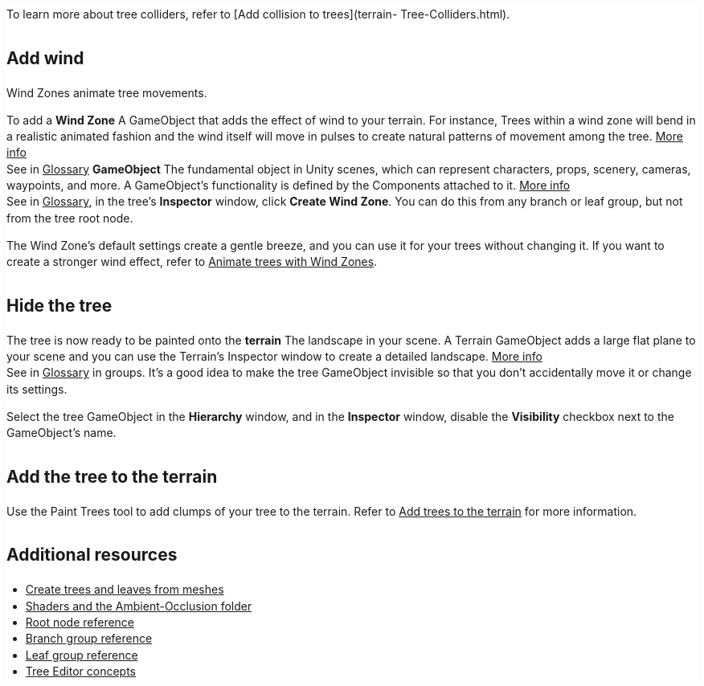 To learn more about tree colliders, refer to [Add collision to trees](terrain-
Tree-Colliders.html).

## Add wind

Wind Zones animate tree movements.

To add a **Wind Zone** A GameObject that adds the effect of wind to your
terrain. For instance, Trees within a wind zone will bend in a realistic
animated fashion and the wind itself will move in pulses to create natural
patterns of movement among the tree. [More info](class-WindZone.html)  
See in [Glossary](Glossary.html#windzone) **GameObject** The fundamental
object in Unity scenes, which can represent characters, props, scenery,
cameras, waypoints, and more. A GameObject’s functionality is defined by the
Components attached to it. [More info](class-GameObject.html)  
See in [Glossary](Glossary.html#GameObject), in the tree’s **Inspector**
window, click **Create Wind Zone**. You can do this from any branch or leaf
group, but not from the tree root node.

The Wind Zone’s default settings create a gentle breeze, and you can use it
for your trees without changing it. If you want to create a stronger wind
effect, refer to [Animate trees with Wind Zones](class-WindZone.html).

## Hide the tree

The tree is now ready to be painted onto the **terrain** The landscape in your
scene. A Terrain GameObject adds a large flat plane to your scene and you can
use the Terrain’s Inspector window to create a detailed landscape. [More
info](terrain-UsingTerrains.html)  
See in [Glossary](Glossary.html#Terrain) in groups. It’s a good idea to make
the tree GameObject invisible so that you don’t accidentally move it or change
its settings.

Select the tree GameObject in the **Hierarchy** window, and in the
**Inspector** window, disable the **Visibility** checkbox next to the
GameObject’s name.

## Add the tree to the terrain

Use the Paint Trees tool to add clumps of your tree to the terrain. Refer to
[Add trees to the terrain](terrain-Trees.html) for more information.

## Additional resources

  * [Create trees and leaves from meshes](terrain-Tree-From-Mesh.html)
  * [Shaders and the Ambient-Occlusion folder](terrain-Trees-Mat-Shaders.html)
  * [Root node reference](tree-Root-Node.html)
  * [Branch group reference](tree-Branches.html)
  * [Leaf group reference](tree-Leaves.html)
  * [Tree Editor concepts](tree-Structure.html)

[](terrain-Trees-Mat-Shaders.html)
